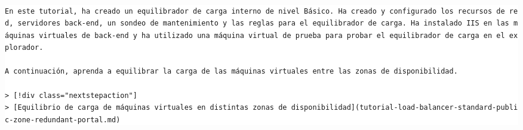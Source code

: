    ```powershell-interactive
En este tutorial, ha creado un equilibrador de carga interno de nivel Básico. Ha creado y configurado los recursos de red, servidores back-end, un sondeo de mantenimiento y las reglas para el equilibrador de carga. Ha instalado IIS en las máquinas virtuales de back-end y ha utilizado una máquina virtual de prueba para probar el equilibrador de carga en el explorador. 

A continuación, aprenda a equilibrar la carga de las máquinas virtuales entre las zonas de disponibilidad.

> [!div class="nextstepaction"]
> [Equilibrio de carga de máquinas virtuales en distintas zonas de disponibilidad](tutorial-load-balancer-standard-public-zone-redundant-portal.md)
